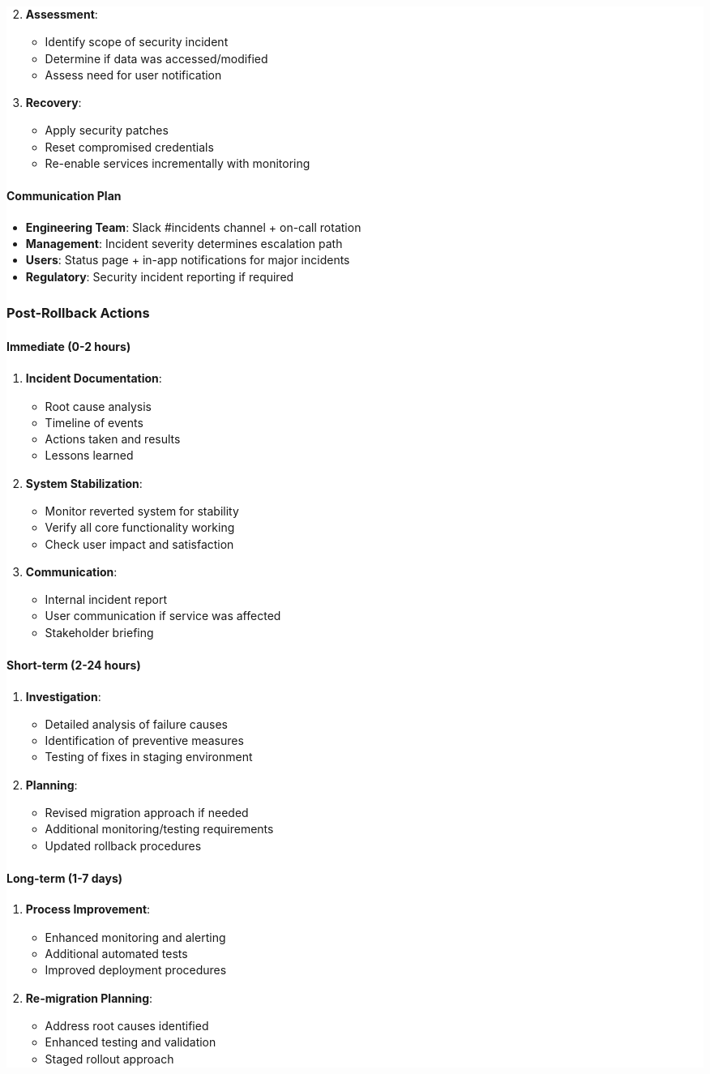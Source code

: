 2. **Assessment**:
   - Identify scope of security incident
   - Determine if data was accessed/modified
   - Assess need for user notification

3. **Recovery**:
   - Apply security patches
   - Reset compromised credentials
   - Re-enable services incrementally with monitoring

#### Communication Plan
- **Engineering Team**: Slack #incidents channel + on-call rotation
- **Management**: Incident severity determines escalation path
- **Users**: Status page + in-app notifications for major incidents
- **Regulatory**: Security incident reporting if required

### Post-Rollback Actions

#### Immediate (0-2 hours)
1. **Incident Documentation**:
   - Root cause analysis
   - Timeline of events
   - Actions taken and results
   - Lessons learned

2. **System Stabilization**:
   - Monitor reverted system for stability
   - Verify all core functionality working
   - Check user impact and satisfaction

3. **Communication**:
   - Internal incident report
   - User communication if service was affected
   - Stakeholder briefing

#### Short-term (2-24 hours)
1. **Investigation**:
   - Detailed analysis of failure causes
   - Identification of preventive measures
   - Testing of fixes in staging environment

2. **Planning**:
   - Revised migration approach if needed
   - Additional monitoring/testing requirements
   - Updated rollback procedures

#### Long-term (1-7 days)
1. **Process Improvement**:
   - Enhanced monitoring and alerting
   - Additional automated tests
   - Improved deployment procedures

2. **Re-migration Planning**:
   - Address root causes identified
   - Enhanced testing and validation
   - Staged rollout approach
